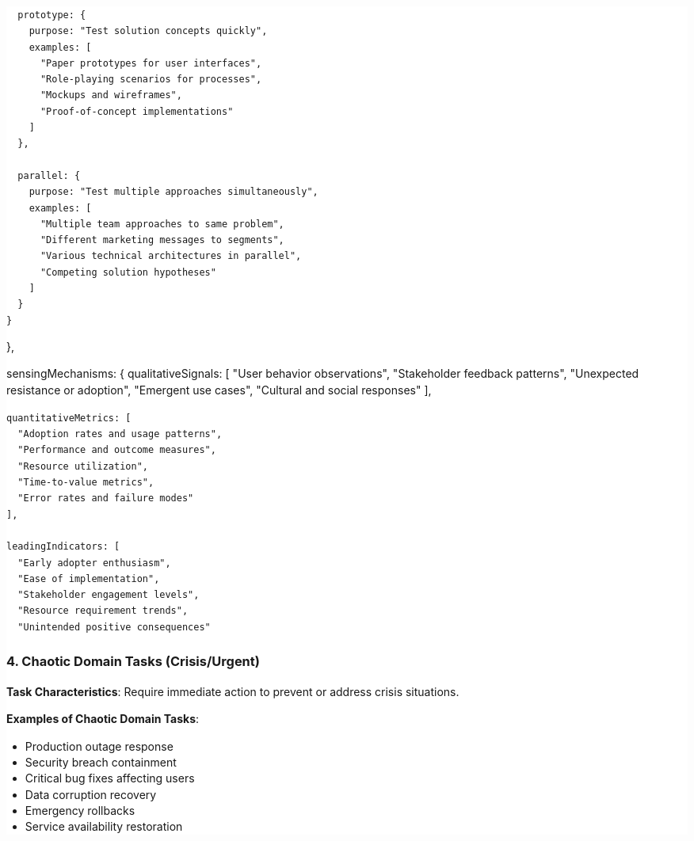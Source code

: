       prototype: {
        purpose: "Test solution concepts quickly",
        examples: [
          "Paper prototypes for user interfaces",
          "Role-playing scenarios for processes",
          "Mockups and wireframes",
          "Proof-of-concept implementations"
        ]
      },
      
      parallel: {
        purpose: "Test multiple approaches simultaneously", 
        examples: [
          "Multiple team approaches to same problem",
          "Different marketing messages to segments",
          "Various technical architectures in parallel",
          "Competing solution hypotheses"
        ]
      }
    }
  },
  
  sensingMechanisms: {
    qualitativeSignals: [
      "User behavior observations",
      "Stakeholder feedback patterns", 
      "Unexpected resistance or adoption",
      "Emergent use cases",
      "Cultural and social responses"
    ],
    
    quantitativeMetrics: [
      "Adoption rates and usage patterns",
      "Performance and outcome measures",
      "Resource utilization",
      "Time-to-value metrics",
      "Error rates and failure modes"
    ],
    
    leadingIndicators: [
      "Early adopter enthusiasm",
      "Ease of implementation",
      "Stakeholder engagement levels",
      "Resource requirement trends",
      "Unintended positive consequences"

### 4. Chaotic Domain Tasks (Crisis/Urgent)

**Task Characteristics**: Require immediate action to prevent or address crisis situations.

**Examples of Chaotic Domain Tasks**:
- Production outage response
- Security breach containment
- Critical bug fixes affecting users
- Data corruption recovery
- Emergency rollbacks
- Service availability restoration
